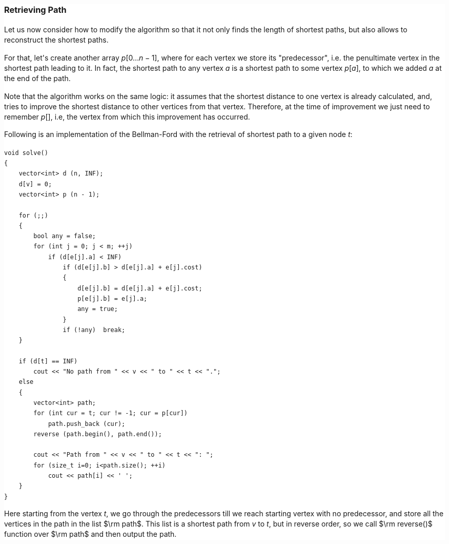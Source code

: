 ### Retrieving Path

Let us now consider how to modify the algorithm so that it not only finds the length of shortest paths, but also allows to reconstruct the shortest paths.

For that, let's create another array $p[0 \ldots n-1]$, where for each vertex we store its "predecessor", i.e. the penultimate vertex in the shortest path leading to it. In fact, the shortest path to any vertex $a$ is a shortest path to some vertex $p[a]$, to which we added $a$ at the end of the path.

Note that the algorithm works on the same logic: it assumes that the shortest distance to one vertex is already calculated, and, tries to improve the shortest distance to other vertices from that vertex. Therefore, at the time of improvement we just need to remember $p[ ]$, i.e,  the vertex from which this improvement has occurred.

Following is an implementation of the Bellman-Ford with the retrieval of shortest path to a given node $t$:

    void solve() 
    {
        vector<int> d (n, INF);
        d[v] = 0;
        vector<int> p (n - 1);

        for (;;) 
        {
            bool any = false;
            for (int j = 0; j < m; ++j)
                if (d[e[j].a] < INF)
                    if (d[e[j].b] > d[e[j].a] + e[j].cost) 
                    {
                        d[e[j].b] = d[e[j].a] + e[j].cost;
                        p[e[j].b] = e[j].a;
                        any = true;
                    }
                    if (!any)  break;
        }

        if (d[t] == INF)
            cout << "No path from " << v << " to " << t << ".";
        else 
        {
            vector<int> path;
            for (int cur = t; cur != -1; cur = p[cur])
                path.push_back (cur);
            reverse (path.begin(), path.end());

            cout << "Path from " << v << " to " << t << ": ";
            for (size_t i=0; i<path.size(); ++i)
                cout << path[i] << ' ';
        }
    }

Here starting from the vertex $t$, we go through the predecessors till we reach starting vertex with no predecessor, and store all the vertices in the path in the list $\rm path$. This list is a shortest path from $v$ to $t$, but in reverse order, so we call $\rm reverse()$ function over $\rm path$ and then output the path.
